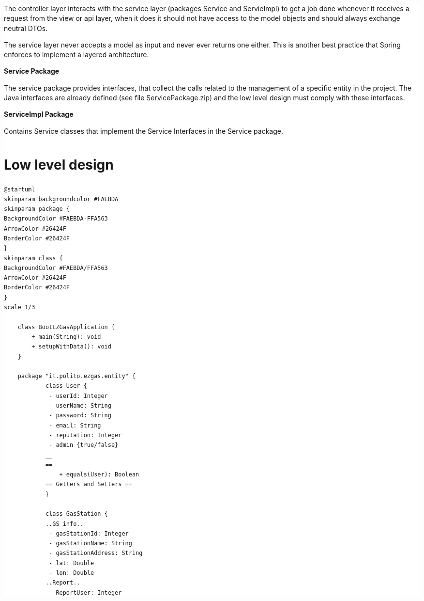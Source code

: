 The controller layer interacts with the service layer (packages Service and ServieImpl) 
 to get a job done whenever it receives a request from the view or api layer, when it does it should not have access to the model objects and should always exchange neutral DTOs.

The service layer never accepts a model as input and never ever returns one either. This is another best practice that Spring enforces to implement  a layered architecture.



**Service Package**


The service package provides interfaces, that collect the calls related to the management of a specific entity in the project.
The Java interfaces are already defined (see file ServicePackage.zip) and the low level design must comply with these interfaces.


**ServiceImpl Package**

Contains Service classes that implement the Service Interfaces in the Service package.


# Low level design

```plantuml
@startuml
skinparam backgroundcolor #FAEBDA
skinparam package {
BackgroundColor #FAEBDA-FFA563
ArrowColor #26424F
BorderColor #26424F
}
skinparam class {
BackgroundColor #FAEBDA/FFA563
ArrowColor #26424F
BorderColor #26424F
}
scale 1/3

    class BootEZGasApplication {
        + main(String): void
        + setupWithData(): void
    }

    package "it.polito.ezgas.entity" {
            class User {
             - userId: Integer
             - userName: String
             - password: String
             - email: String
             - reputation: Integer
             - admin {true/false}
            __
            ==
                + equals(User): Boolean
            == Getters and Setters ==
            }
            
            class GasStation {
            ..GS info..
             - gasStationId: Integer
             - gasStationName: String
             - gasStationAddress: String
             - lat: Double
             - lon: Double
            ..Report..
             - ReportUser: Integer
```